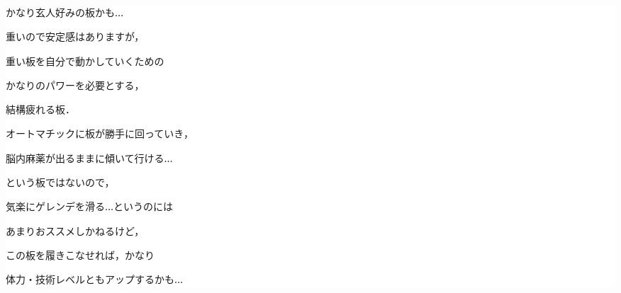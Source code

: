 かなり玄人好みの板かも…





重いので安定感はありますが，


重い板を自分で動かしていくための


かなりのパワーを必要とする，


結構疲れる板．





オートマチックに板が勝手に回っていき，


脳内麻薬が出るままに傾いて行ける…


という板ではないので，


気楽にゲレンデを滑る…というのには


あまりおススメしかねるけど，


この板を履きこなせれば，かなり


体力・技術レベルともアップするかも…
